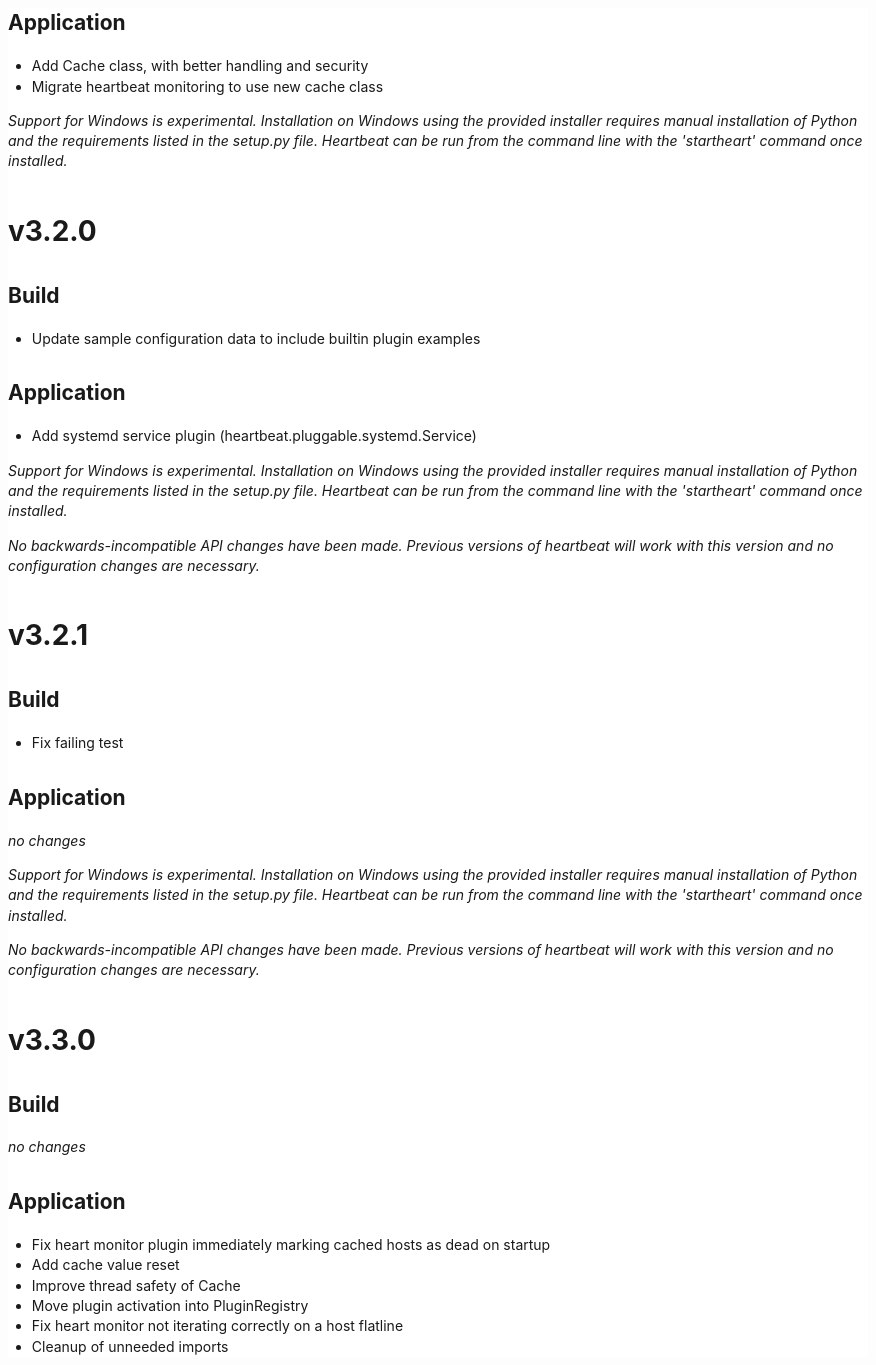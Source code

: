Application
---------
* Add Cache class, with better handling and security
* Migrate heartbeat monitoring to use new cache class

_Support for Windows is experimental. Installation on Windows using the provided installer requires manual installation of Python and the requirements listed in the setup.py file. Heartbeat can be run from the command line with the 'startheart' command once installed._


v3.2.0
==============

Build
----------
* Update sample configuration data to include builtin plugin examples

Application
----------
* Add systemd service plugin (heartbeat.pluggable.systemd.Service)

_Support for Windows is experimental. Installation on Windows using the provided installer requires manual installation of Python and the requirements listed in the setup.py file. Heartbeat can be run from the command line with the 'startheart' command once installed._

_No backwards-incompatible API changes have been made. Previous versions of heartbeat will work with this version and no configuration changes are necessary._


v3.2.1
==============

Build
----------
* Fix failing test

Application
----------
_no changes_

_Support for Windows is experimental. Installation on Windows using the provided installer requires manual installation of Python and the requirements listed in the setup.py file. Heartbeat can be run from the command line with the 'startheart' command once installed._

_No backwards-incompatible API changes have been made. Previous versions of heartbeat will work with this version and no configuration changes are necessary._


v3.3.0
==============

Build
------------
_no changes_

Application
------------
* Fix heart monitor plugin immediately marking cached hosts as dead on startup
* Add cache value reset
* Improve thread safety of Cache
* Move plugin activation into PluginRegistry
* Fix heart monitor not iterating correctly on a host flatline
* Cleanup of unneeded imports
